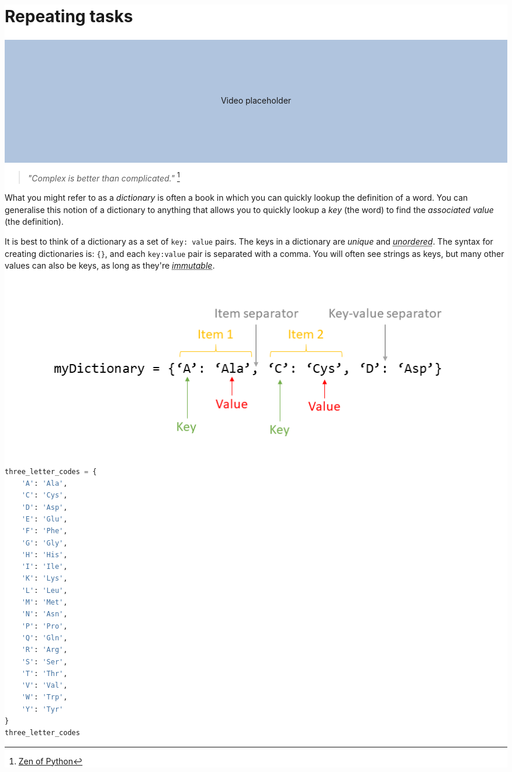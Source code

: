 # Repeating tasks

<div style="display:flex; align-items:center; justify-content:center; width:100%; height: 15rem; background-color:lightsteelblue">
Video placeholder
</div>

<iframe style="width: 100%; height:380px; position:sticky; top:30px" src="https://pyodide.org/en/stable/console.html"></iframe>

> _"Complex is better than complicated."_ [^1]

What you might refer to as a _dictionary_ is often a book in which you can quickly lookup the
definition of a word. You can generalise this notion of a dictionary to anything that allows
you to quickly lookup a _key_ (the word) to find the _associated value_ (the definition).

It is best to think of a dictionary as a set of `key: value` pairs. The keys in a dictionary
are _unique_ and <abbr title="This is not strictly true">_unordered_</abbr>. The syntax for
creating dictionaries is: `{}`, and each `key:value` pair is separated with a comma. You will
often see strings as keys, but many other values can also be keys, as long as they're
<abbr title="You cannot change the value">_immutable_</abbr>.

<img src="media/myDictionary-cropped.png" alt="A Python dictionary" style="width:100%;height:auto">

```python
three_letter_codes = {
    'A': 'Ala',
    'C': 'Cys',
    'D': 'Asp',
    'E': 'Glu',
    'F': 'Phe',
    'G': 'Gly',
    'H': 'His',
    'I': 'Ile',
    'K': 'Lys',
    'L': 'Leu',
    'M': 'Met',
    'N': 'Asn',
    'P': 'Pro',
    'Q': 'Gln',
    'R': 'Arg',
    'S': 'Ser',
    'T': 'Thr',
    'V': 'Val',
    'W': 'Trp',
    'Y': 'Tyr'
}
three_letter_codes
```


[^1]: [Zen of Python](https://www.python.org/dev/peps/pep-0020/)